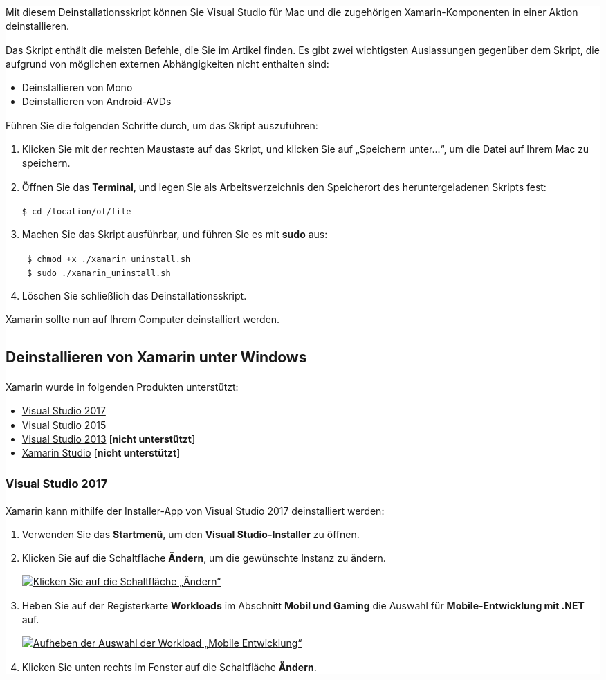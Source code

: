 Mit diesem Deinstallationsskript können Sie Visual Studio für Mac und die zugehörigen Xamarin-Komponenten in einer Aktion deinstallieren.

Das Skript enthält die meisten Befehle, die Sie im Artikel finden. Es gibt zwei wichtigsten Auslassungen gegenüber dem Skript, die aufgrund von möglichen externen Abhängigkeiten nicht enthalten sind:

- Deinstallieren von Mono
- Deinstallieren von Android-AVDs

Führen Sie die folgenden Schritte durch, um das Skript auszuführen:

1. Klicken Sie mit der rechten Maustaste auf das Skript, und klicken Sie auf „Speichern unter...“, um die Datei auf Ihrem Mac zu speichern.

2.  Öffnen Sie das **Terminal**, und legen Sie als Arbeitsverzeichnis den Speicherort des heruntergeladenen Skripts fest:

        $ cd /location/of/file

3. Machen Sie das Skript ausführbar, und führen Sie es mit **sudo** aus:

        $ chmod +x ./xamarin_uninstall.sh
        $ sudo ./xamarin_uninstall.sh

4. Löschen Sie schließlich das Deinstallationsskript.

Xamarin sollte nun auf Ihrem Computer deinstalliert werden.

<a name="uninstallwindows" />

## <a name="uninstalling-xamarin-on-windows"></a>Deinstallieren von Xamarin unter Windows

Xamarin wurde in folgenden Produkten unterstützt:

- [Visual Studio 2017](#uninstallvs2017)
- [Visual Studio 2015](#uninstallvs2015)
- [Visual Studio 2013](#uninstallvs2015) [**nicht unterstützt**]
- [Xamarin Studio](#uninstallxamarinstudio) [**nicht unterstützt**]

<a name="uninstallvs2017" />

### <a name="visual-studio-2017"></a>Visual Studio 2017

Xamarin kann mithilfe der Installer-App von Visual Studio 2017 deinstalliert werden:

1. Verwenden Sie das **Startmenü**, um den **Visual Studio-Installer** zu öffnen.

2. Klicken Sie auf die Schaltfläche **Ändern**, um die gewünschte Instanz zu ändern.

    [![](uninstalling-xamarin-images/vs2017-02-sml.png "Klicken Sie auf die Schaltfläche „Ändern“")](uninstalling-xamarin-images/vs2017-02.png#lightbox)

3. Heben Sie auf der Registerkarte **Workloads** im Abschnitt **Mobil und Gaming** die Auswahl für **Mobile-Entwicklung mit .NET** auf.

    [![](uninstalling-xamarin-images/vs2017-03-sml.png "Aufheben der Auswahl der Workload „Mobile Entwicklung“")](uninstalling-xamarin-images/vs2017-03.png#lightbox)

4. Klicken Sie unten rechts im Fenster auf die Schaltfläche **Ändern**.
